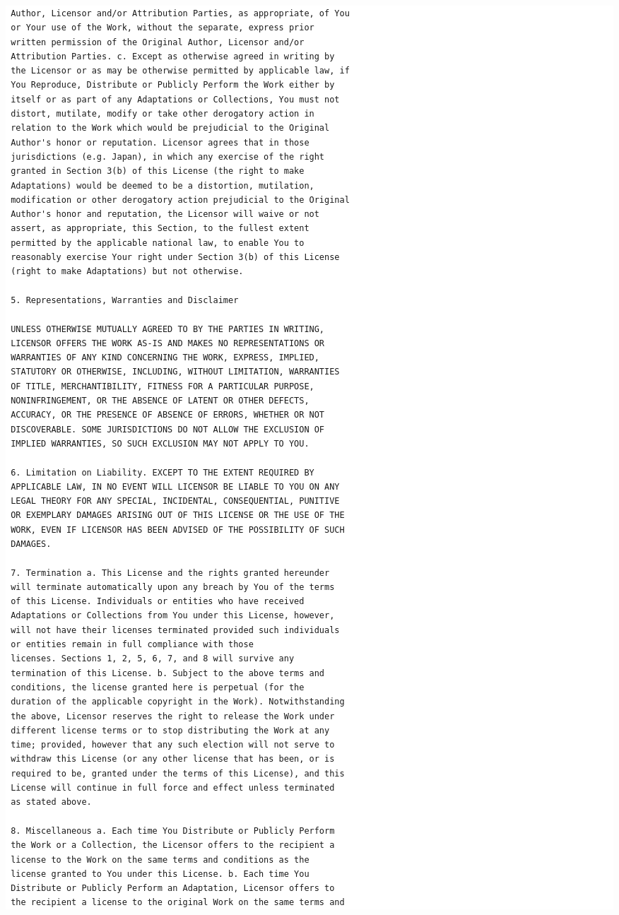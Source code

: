 ```
 Author, Licensor and/or Attribution Parties, as appropriate, of You
 or Your use of the Work, without the separate, express prior
 written permission of the Original Author, Licensor and/or
 Attribution Parties. c. Except as otherwise agreed in writing by
 the Licensor or as may be otherwise permitted by applicable law, if
 You Reproduce, Distribute or Publicly Perform the Work either by
 itself or as part of any Adaptations or Collections, You must not
 distort, mutilate, modify or take other derogatory action in
 relation to the Work which would be prejudicial to the Original
 Author's honor or reputation. Licensor agrees that in those
 jurisdictions (e.g. Japan), in which any exercise of the right
 granted in Section 3(b) of this License (the right to make
 Adaptations) would be deemed to be a distortion, mutilation,
 modification or other derogatory action prejudicial to the Original
 Author's honor and reputation, the Licensor will waive or not
 assert, as appropriate, this Section, to the fullest extent
 permitted by the applicable national law, to enable You to
 reasonably exercise Your right under Section 3(b) of this License
 (right to make Adaptations) but not otherwise.

 5. Representations, Warranties and Disclaimer

 UNLESS OTHERWISE MUTUALLY AGREED TO BY THE PARTIES IN WRITING,
 LICENSOR OFFERS THE WORK AS-IS AND MAKES NO REPRESENTATIONS OR
 WARRANTIES OF ANY KIND CONCERNING THE WORK, EXPRESS, IMPLIED,
 STATUTORY OR OTHERWISE, INCLUDING, WITHOUT LIMITATION, WARRANTIES
 OF TITLE, MERCHANTIBILITY, FITNESS FOR A PARTICULAR PURPOSE,
 NONINFRINGEMENT, OR THE ABSENCE OF LATENT OR OTHER DEFECTS,
 ACCURACY, OR THE PRESENCE OF ABSENCE OF ERRORS, WHETHER OR NOT
 DISCOVERABLE. SOME JURISDICTIONS DO NOT ALLOW THE EXCLUSION OF
 IMPLIED WARRANTIES, SO SUCH EXCLUSION MAY NOT APPLY TO YOU.

 6. Limitation on Liability. EXCEPT TO THE EXTENT REQUIRED BY
 APPLICABLE LAW, IN NO EVENT WILL LICENSOR BE LIABLE TO YOU ON ANY
 LEGAL THEORY FOR ANY SPECIAL, INCIDENTAL, CONSEQUENTIAL, PUNITIVE
 OR EXEMPLARY DAMAGES ARISING OUT OF THIS LICENSE OR THE USE OF THE
 WORK, EVEN IF LICENSOR HAS BEEN ADVISED OF THE POSSIBILITY OF SUCH
 DAMAGES.

 7. Termination a. This License and the rights granted hereunder
 will terminate automatically upon any breach by You of the terms
 of this License. Individuals or entities who have received
 Adaptations or Collections from You under this License, however,
 will not have their licenses terminated provided such individuals
 or entities remain in full compliance with those
 licenses. Sections 1, 2, 5, 6, 7, and 8 will survive any
 termination of this License. b. Subject to the above terms and
 conditions, the license granted here is perpetual (for the
 duration of the applicable copyright in the Work). Notwithstanding
 the above, Licensor reserves the right to release the Work under
 different license terms or to stop distributing the Work at any
 time; provided, however that any such election will not serve to
 withdraw this License (or any other license that has been, or is
 required to be, granted under the terms of this License), and this
 License will continue in full force and effect unless terminated
 as stated above.

 8. Miscellaneous a. Each time You Distribute or Publicly Perform
 the Work or a Collection, the Licensor offers to the recipient a
 license to the Work on the same terms and conditions as the
 license granted to You under this License. b. Each time You
 Distribute or Publicly Perform an Adaptation, Licensor offers to
 the recipient a license to the original Work on the same terms and
```